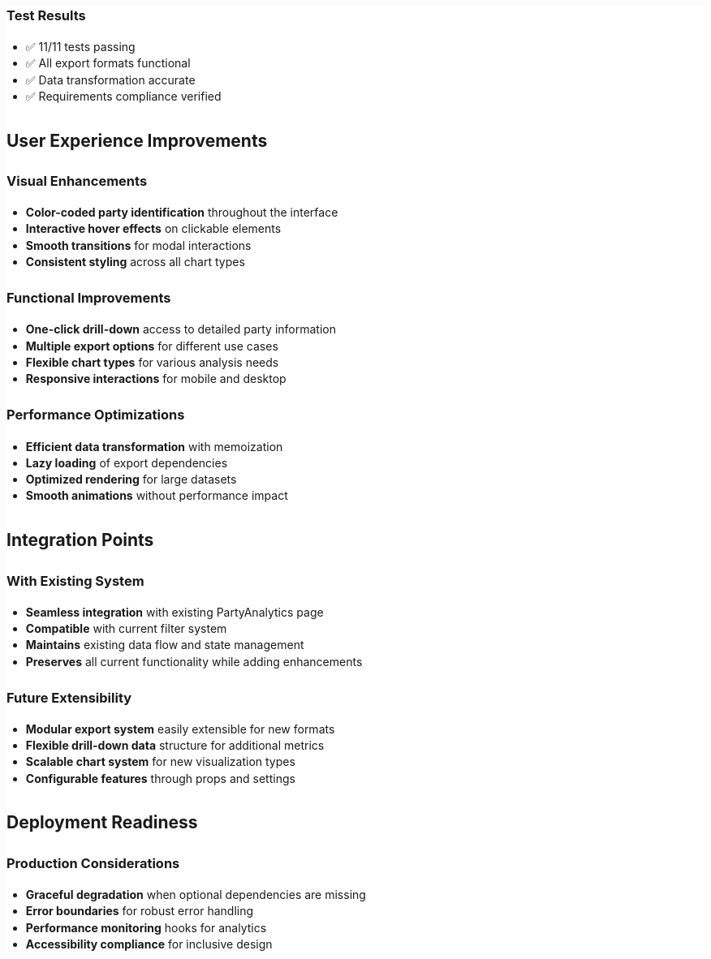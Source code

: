 ### Test Results
- ✅ 11/11 tests passing
- ✅ All export formats functional
- ✅ Data transformation accurate
- ✅ Requirements compliance verified

## User Experience Improvements

### Visual Enhancements
- **Color-coded party identification** throughout the interface
- **Interactive hover effects** on clickable elements
- **Smooth transitions** for modal interactions
- **Consistent styling** across all chart types

### Functional Improvements
- **One-click drill-down** access to detailed party information
- **Multiple export options** for different use cases
- **Flexible chart types** for various analysis needs
- **Responsive interactions** for mobile and desktop

### Performance Optimizations
- **Efficient data transformation** with memoization
- **Lazy loading** of export dependencies
- **Optimized rendering** for large datasets
- **Smooth animations** without performance impact

## Integration Points

### With Existing System
- **Seamless integration** with existing PartyAnalytics page
- **Compatible** with current filter system
- **Maintains** existing data flow and state management
- **Preserves** all current functionality while adding enhancements

### Future Extensibility
- **Modular export system** easily extensible for new formats
- **Flexible drill-down data** structure for additional metrics
- **Scalable chart system** for new visualization types
- **Configurable features** through props and settings

## Deployment Readiness

### Production Considerations
- **Graceful degradation** when optional dependencies are missing
- **Error boundaries** for robust error handling
- **Performance monitoring** hooks for analytics
- **Accessibility compliance** for inclusive design
